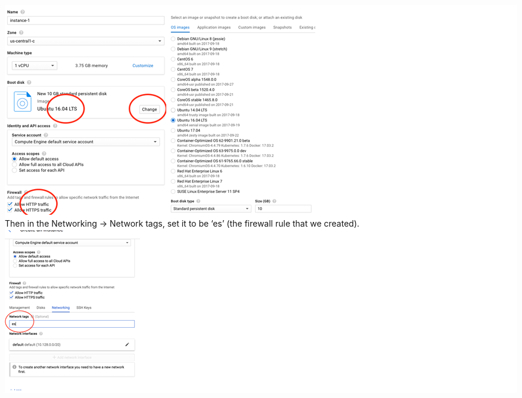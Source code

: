 ![](https://github.com/gaojiaxi/Around/blob/master/demoPics/config_es_step2_3.png)
![](https://github.com/gaojiaxi/Around/blob/master/demoPics/config_es_step2_4.png)  
Then in the Networking -> Network tags, set it to be ‘es’ (the firewall rule that we created).   
![](https://github.com/gaojiaxi/Around/blob/master/demoPics/config_es_step2_5.png)  
